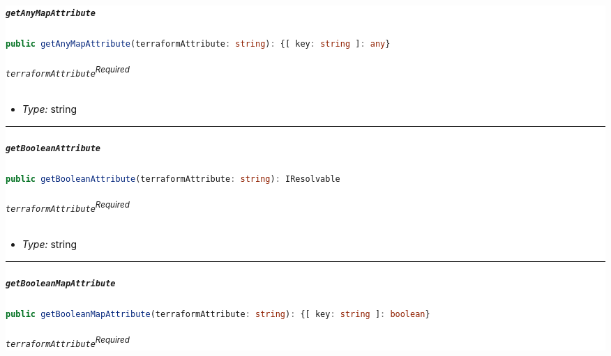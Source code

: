 ##### `getAnyMapAttribute` <a name="getAnyMapAttribute" id="rhizo-co-terraform-provider-oci.dataOciDatabaseManagementManagedDatabaseOptimizerStatisticsAdvisorExecution.DataOciDatabaseManagementManagedDatabaseOptimizerStatisticsAdvisorExecution.getAnyMapAttribute"></a>

```typescript
public getAnyMapAttribute(terraformAttribute: string): {[ key: string ]: any}
```

###### `terraformAttribute`<sup>Required</sup> <a name="terraformAttribute" id="rhizo-co-terraform-provider-oci.dataOciDatabaseManagementManagedDatabaseOptimizerStatisticsAdvisorExecution.DataOciDatabaseManagementManagedDatabaseOptimizerStatisticsAdvisorExecution.getAnyMapAttribute.parameter.terraformAttribute"></a>

- *Type:* string

---

##### `getBooleanAttribute` <a name="getBooleanAttribute" id="rhizo-co-terraform-provider-oci.dataOciDatabaseManagementManagedDatabaseOptimizerStatisticsAdvisorExecution.DataOciDatabaseManagementManagedDatabaseOptimizerStatisticsAdvisorExecution.getBooleanAttribute"></a>

```typescript
public getBooleanAttribute(terraformAttribute: string): IResolvable
```

###### `terraformAttribute`<sup>Required</sup> <a name="terraformAttribute" id="rhizo-co-terraform-provider-oci.dataOciDatabaseManagementManagedDatabaseOptimizerStatisticsAdvisorExecution.DataOciDatabaseManagementManagedDatabaseOptimizerStatisticsAdvisorExecution.getBooleanAttribute.parameter.terraformAttribute"></a>

- *Type:* string

---

##### `getBooleanMapAttribute` <a name="getBooleanMapAttribute" id="rhizo-co-terraform-provider-oci.dataOciDatabaseManagementManagedDatabaseOptimizerStatisticsAdvisorExecution.DataOciDatabaseManagementManagedDatabaseOptimizerStatisticsAdvisorExecution.getBooleanMapAttribute"></a>

```typescript
public getBooleanMapAttribute(terraformAttribute: string): {[ key: string ]: boolean}
```

###### `terraformAttribute`<sup>Required</sup> <a name="terraformAttribute" id="rhizo-co-terraform-provider-oci.dataOciDatabaseManagementManagedDatabaseOptimizerStatisticsAdvisorExecution.DataOciDatabaseManagementManagedDatabaseOptimizerStatisticsAdvisorExecution.getBooleanMapAttribute.parameter.terraformAttribute"></a>
